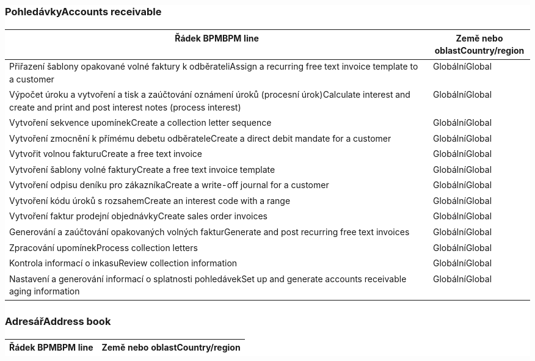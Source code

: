 ### <a name="accounts-receivable"></a><span data-ttu-id="c3daf-129">Pohledávky</span><span class="sxs-lookup"><span data-stu-id="c3daf-129">Accounts receivable</span></span>

| <span data-ttu-id="c3daf-130">Řádek BPM</span><span class="sxs-lookup"><span data-stu-id="c3daf-130">BPM line</span></span>                                                                           | <span data-ttu-id="c3daf-131">Země nebo oblast</span><span class="sxs-lookup"><span data-stu-id="c3daf-131">Country/region</span></span> |
|------------------------------------------------------------------------------------|----------------|
| <span data-ttu-id="c3daf-132">Přiřazení šablony opakované volné faktury k odběrateli</span><span class="sxs-lookup"><span data-stu-id="c3daf-132">Assign a recurring free text invoice template to a customer</span></span>                        | <span data-ttu-id="c3daf-133">Globální</span><span class="sxs-lookup"><span data-stu-id="c3daf-133">Global</span></span>         |
| <span data-ttu-id="c3daf-134">Výpočet úroku a vytvoření a tisk a zaúčtování oznámení úroků (procesní úrok)</span><span class="sxs-lookup"><span data-stu-id="c3daf-134">Calculate interest and create and print and post interest notes (process interest)</span></span> | <span data-ttu-id="c3daf-135">Globální</span><span class="sxs-lookup"><span data-stu-id="c3daf-135">Global</span></span>         |
| <span data-ttu-id="c3daf-136">Vytvoření sekvence upomínek</span><span class="sxs-lookup"><span data-stu-id="c3daf-136">Create a collection letter sequence</span></span>                                                | <span data-ttu-id="c3daf-137">Globální</span><span class="sxs-lookup"><span data-stu-id="c3daf-137">Global</span></span>         |
| <span data-ttu-id="c3daf-138">Vytvoření zmocnění k přímému debetu odběratele</span><span class="sxs-lookup"><span data-stu-id="c3daf-138">Create a direct debit mandate for a customer</span></span>                                       | <span data-ttu-id="c3daf-139">Globální</span><span class="sxs-lookup"><span data-stu-id="c3daf-139">Global</span></span>         |
| <span data-ttu-id="c3daf-140">Vytvořit volnou fakturu</span><span class="sxs-lookup"><span data-stu-id="c3daf-140">Create a free text invoice</span></span>                                                         | <span data-ttu-id="c3daf-141">Globální</span><span class="sxs-lookup"><span data-stu-id="c3daf-141">Global</span></span>         |
| <span data-ttu-id="c3daf-142">Vytvoření šablony volné faktury</span><span class="sxs-lookup"><span data-stu-id="c3daf-142">Create a free text invoice template</span></span>                                                | <span data-ttu-id="c3daf-143">Globální</span><span class="sxs-lookup"><span data-stu-id="c3daf-143">Global</span></span>         |
| <span data-ttu-id="c3daf-144">Vytvoření odpisu deníku pro zákazníka</span><span class="sxs-lookup"><span data-stu-id="c3daf-144">Create a write-off journal for a customer</span></span>                                          | <span data-ttu-id="c3daf-145">Globální</span><span class="sxs-lookup"><span data-stu-id="c3daf-145">Global</span></span>         |
| <span data-ttu-id="c3daf-146">Vytvoření kódu úroků s rozsahem</span><span class="sxs-lookup"><span data-stu-id="c3daf-146">Create an interest code with a range</span></span>                                               | <span data-ttu-id="c3daf-147">Globální</span><span class="sxs-lookup"><span data-stu-id="c3daf-147">Global</span></span>         |
| <span data-ttu-id="c3daf-148">Vytvoření faktur prodejní objednávky</span><span class="sxs-lookup"><span data-stu-id="c3daf-148">Create sales order invoices</span></span>                                                        | <span data-ttu-id="c3daf-149">Globální</span><span class="sxs-lookup"><span data-stu-id="c3daf-149">Global</span></span>         |
| <span data-ttu-id="c3daf-150">Generování a zaúčtování opakovaných volných faktur</span><span class="sxs-lookup"><span data-stu-id="c3daf-150">Generate and post recurring free text invoices</span></span>                                     | <span data-ttu-id="c3daf-151">Globální</span><span class="sxs-lookup"><span data-stu-id="c3daf-151">Global</span></span>         |
| <span data-ttu-id="c3daf-152">Zpracování upomínek</span><span class="sxs-lookup"><span data-stu-id="c3daf-152">Process collection letters</span></span>                                                         | <span data-ttu-id="c3daf-153">Globální</span><span class="sxs-lookup"><span data-stu-id="c3daf-153">Global</span></span>         |
| <span data-ttu-id="c3daf-154">Kontrola informací o inkasu</span><span class="sxs-lookup"><span data-stu-id="c3daf-154">Review collection information</span></span>                                                      | <span data-ttu-id="c3daf-155">Globální</span><span class="sxs-lookup"><span data-stu-id="c3daf-155">Global</span></span>         |
| <span data-ttu-id="c3daf-156">Nastavení a generování informací o splatnosti pohledávek</span><span class="sxs-lookup"><span data-stu-id="c3daf-156">Set up and generate accounts receivable aging information</span></span>                          | <span data-ttu-id="c3daf-157">Globální</span><span class="sxs-lookup"><span data-stu-id="c3daf-157">Global</span></span>         |

### <a name="address-book"></a><span data-ttu-id="c3daf-158">Adresář</span><span class="sxs-lookup"><span data-stu-id="c3daf-158">Address book</span></span>

| <span data-ttu-id="c3daf-159">Řádek BPM</span><span class="sxs-lookup"><span data-stu-id="c3daf-159">BPM line</span></span>                          | <span data-ttu-id="c3daf-160">Země nebo oblast</span><span class="sxs-lookup"><span data-stu-id="c3daf-160">Country/region</span></span> |
|-----------------------------------|----------------|